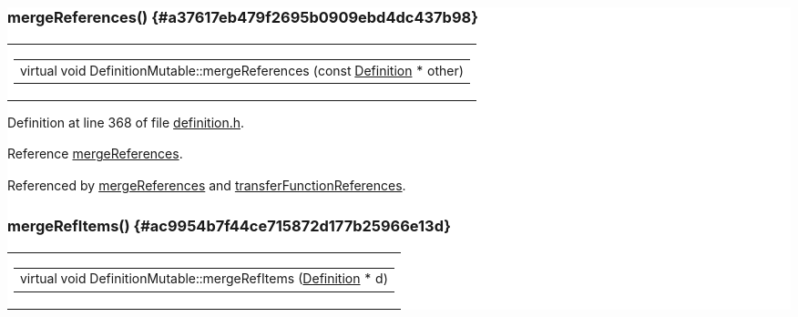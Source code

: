 </div>
</div>

### mergeReferences() {#a37617eb479f2695b0909ebd4dc437b98}

<div class="doxyMemberItem">
<div class="doxyMemberProto">
<table class="doxyMemberLabels">
<tr class="doxyMemberLabels">
<td class="doxyMemberLabelsLeft">
<table class="doxyMemberName">
<tr>
<td class="doxyMemberName">virtual void DefinitionMutable::mergeReferences (const <a href="/web-doxygen/docs/api/classes/definition">Definition</a> * other)</td>
</tr>
</table>
</td>
</tr>
</table>
</div>
<div class="doxyMemberDoc">



<p>Definition at line 368 of file <a href="/web-doxygen/docs/api/files/src/definition-h">definition.h</a>.</p>


<p>Reference <a href="#a37617eb479f2695b0909ebd4dc437b98">mergeReferences</a>.</p>


<p>Referenced by <a href="#a37617eb479f2695b0909ebd4dc437b98">mergeReferences</a> and <a href="/web-doxygen/docs/api/files/src/doxygen-cpp/#af9f9567b822b1cbc46ff46b5a310ceab">transferFunctionReferences</a>.</p>

</div>
</div>

### mergeRefItems() {#ac9954b7f44ce715872d177b25966e13d}

<div class="doxyMemberItem">
<div class="doxyMemberProto">
<table class="doxyMemberLabels">
<tr class="doxyMemberLabels">
<td class="doxyMemberLabelsLeft">
<table class="doxyMemberName">
<tr>
<td class="doxyMemberName">virtual void DefinitionMutable::mergeRefItems (<a href="/web-doxygen/docs/api/classes/definition">Definition</a> * d)</td>
</tr>
</table>
</td>
</tr>
</table>
</div>
<div class="doxyMemberDoc">
